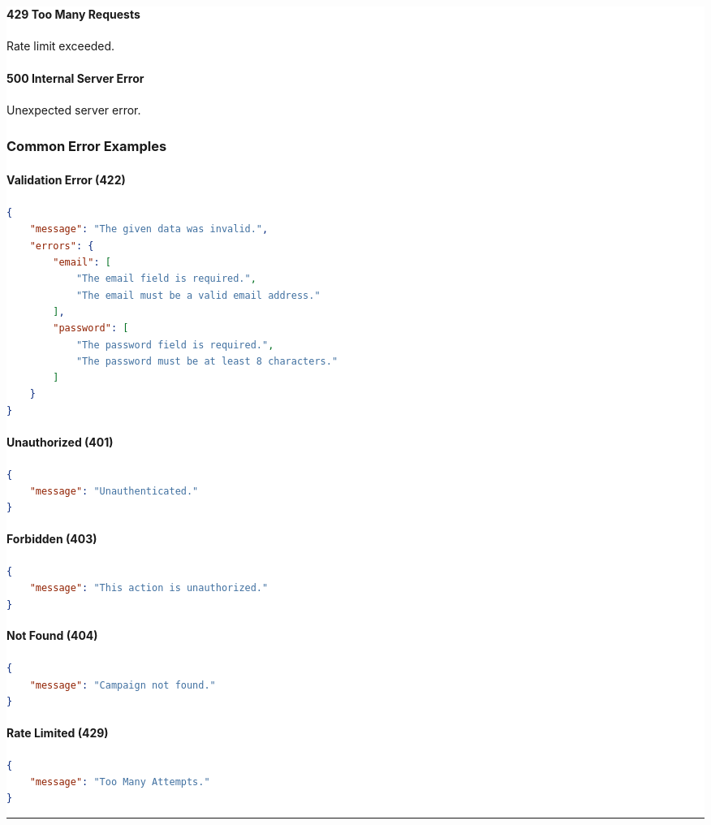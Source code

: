 #### 429 Too Many Requests
Rate limit exceeded.

#### 500 Internal Server Error
Unexpected server error.

### Common Error Examples

#### Validation Error (422)
```json
{
    "message": "The given data was invalid.",
    "errors": {
        "email": [
            "The email field is required.",
            "The email must be a valid email address."
        ],
        "password": [
            "The password field is required.",
            "The password must be at least 8 characters."
        ]
    }
}
```

#### Unauthorized (401)
```json
{
    "message": "Unauthenticated."
}
```

#### Forbidden (403)
```json
{
    "message": "This action is unauthorized."
}
```

#### Not Found (404)
```json
{
    "message": "Campaign not found."
}
```

#### Rate Limited (429)
```json
{
    "message": "Too Many Attempts."
}
```

---